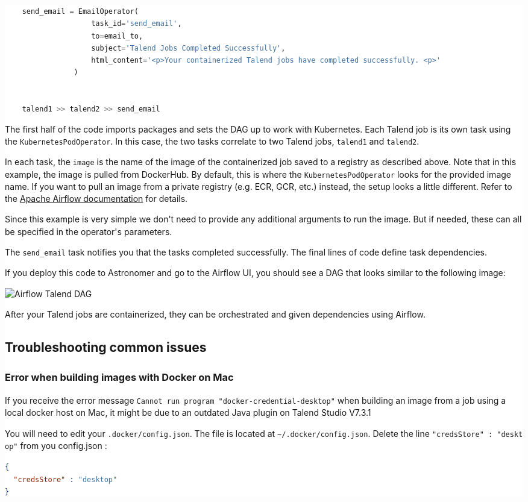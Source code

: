 ```python
    send_email = EmailOperator(
                    task_id='send_email',
                    to=email_to,
                    subject='Talend Jobs Completed Successfully',
                    html_content='<p>Your containerized Talend jobs have completed successfully. <p>'
                )


    talend1 >> talend2 >> send_email
```

The first half of the code imports packages and sets the DAG up to work with Kubernetes. Each Talend job is its own task using the `KubernetesPodOperator`. In this case, the two tasks correlate to two Talend jobs, `talend1` and `talend2`.

In each task, the `image` is the name of the image of the containerized job saved to a registry as described above. Note that in this example, the image is pulled from DockerHub. By default, this is where the `KubernetesPodOperator` looks for the provided image name. If you want to pull an image from a private registry (e.g. ECR, GCR, etc.) instead, the setup looks a little different. Refer to the [Apache Airflow documentation](https://airflow.readthedocs.io/en/latest/howto/operator/kubernetes.html#how-to-use-private-images-container-registry) for details.

Since this example is very simple we don't need to provide any additional arguments to run the image. But if needed, these can all be specified in the operator's parameters.

The `send_email` task notifies you that the tasks completed successfully. The final lines of code define task dependencies.

If you deploy this code to Astronomer and go to the Airflow UI, you should see a DAG that looks similar to the following image:

![Airflow Talend DAG](/img/guides/airflow_talend_1.png)

After your Talend jobs are containerized, they can be orchestrated and given dependencies using Airflow.

## Troubleshooting common issues

### Error when building images with Docker on Mac

If you receive the error message `Cannot run program "docker-credential-desktop"` when building an image from a job using a local docker host on Mac, it might be due to an outdated Java plugin on Talend Studio V7.3.1  

You will need to edit your `.docker/config.json`. The file is located at `~/.docker/config.json`. Delete the line `"credsStore" : "desktop"` from you config.json :

```json
{
  "credsStore" : "desktop"
}
```
